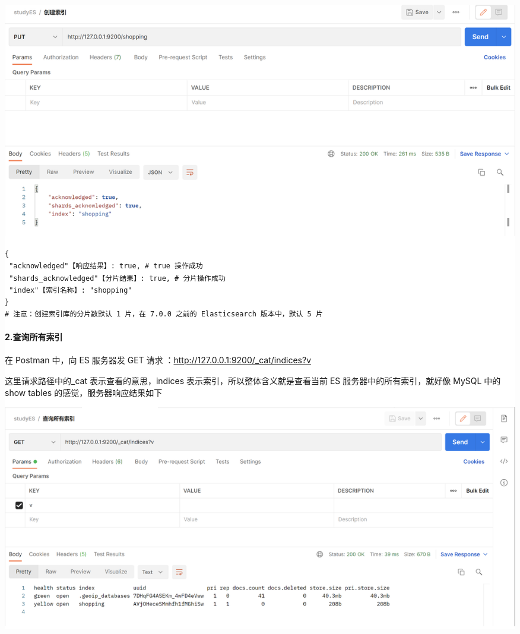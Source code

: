 ![image-20211101172108556](https://raw.githubusercontent.com/zhaoyaoting/md_img/main/image-20211101172108556.png)

```
{
 "acknowledged"【响应结果】: true, # true 操作成功
 "shards_acknowledged"【分片结果】: true, # 分片操作成功
 "index"【索引名称】: "shopping"
}
# 注意：创建索引库的分片数默认 1 片，在 7.0.0 之前的 Elasticsearch 版本中，默认 5 片
```

#### 2.查询所有索引

在 Postman 中，向 ES 服务器发 GET 请求 ：http://127.0.0.1:9200/_cat/indices?v

这里请求路径中的_cat 表示查看的意思，indices 表示索引，所以整体含义就是查看当前 ES 服务器中的所有索引，就好像 MySQL 中的 show tables 的感觉，服务器响应结果如下

![image-20211101172546879](https://raw.githubusercontent.com/zhaoyaoting/md_img/main/image-20211101172546879.png)
